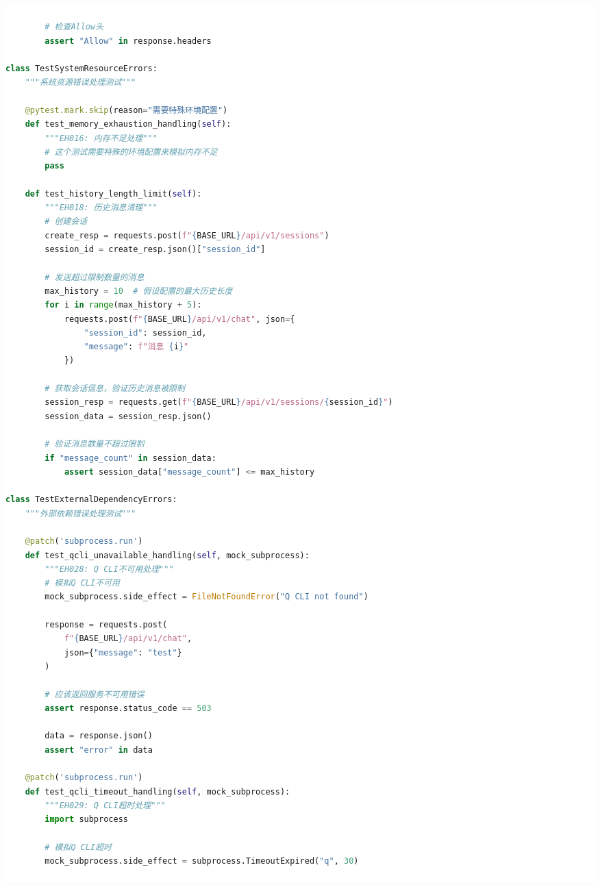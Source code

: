 ```python
        
        # 检查Allow头
        assert "Allow" in response.headers

class TestSystemResourceErrors:
    """系统资源错误处理测试"""
    
    @pytest.mark.skip(reason="需要特殊环境配置")
    def test_memory_exhaustion_handling(self):
        """EH016: 内存不足处理"""
        # 这个测试需要特殊的环境配置来模拟内存不足
        pass
    
    def test_history_length_limit(self):
        """EH018: 历史消息清理"""
        # 创建会话
        create_resp = requests.post(f"{BASE_URL}/api/v1/sessions")
        session_id = create_resp.json()["session_id"]
        
        # 发送超过限制数量的消息
        max_history = 10  # 假设配置的最大历史长度
        for i in range(max_history + 5):
            requests.post(f"{BASE_URL}/api/v1/chat", json={
                "session_id": session_id,
                "message": f"消息 {i}"
            })
        
        # 获取会话信息，验证历史消息被限制
        session_resp = requests.get(f"{BASE_URL}/api/v1/sessions/{session_id}")
        session_data = session_resp.json()
        
        # 验证消息数量不超过限制
        if "message_count" in session_data:
            assert session_data["message_count"] <= max_history

class TestExternalDependencyErrors:
    """外部依赖错误处理测试"""
    
    @patch('subprocess.run')
    def test_qcli_unavailable_handling(self, mock_subprocess):
        """EH028: Q CLI不可用处理"""
        # 模拟Q CLI不可用
        mock_subprocess.side_effect = FileNotFoundError("Q CLI not found")
        
        response = requests.post(
            f"{BASE_URL}/api/v1/chat",
            json={"message": "test"}
        )
        
        # 应该返回服务不可用错误
        assert response.status_code == 503
        
        data = response.json()
        assert "error" in data
    
    @patch('subprocess.run')
    def test_qcli_timeout_handling(self, mock_subprocess):
        """EH029: Q CLI超时处理"""
        import subprocess
        
        # 模拟Q CLI超时
        mock_subprocess.side_effect = subprocess.TimeoutExpired("q", 30)
        
```